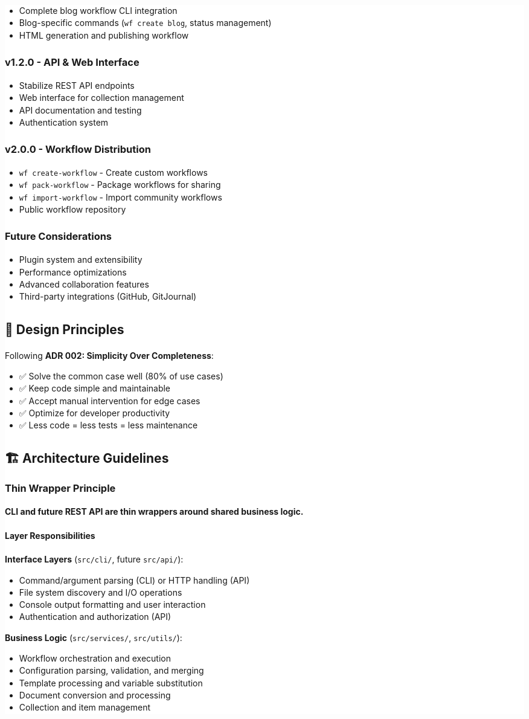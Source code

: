 - Complete blog workflow CLI integration
- Blog-specific commands (`wf create blog`, status management)
- HTML generation and publishing workflow

### v1.2.0 - API & Web Interface

- Stabilize REST API endpoints
- Web interface for collection management
- API documentation and testing
- Authentication system

### v2.0.0 - Workflow Distribution

- `wf create-workflow` - Create custom workflows
- `wf pack-workflow` - Package workflows for sharing
- `wf import-workflow` - Import community workflows
- Public workflow repository

### Future Considerations

- Plugin system and extensibility
- Performance optimizations
- Advanced collaboration features
- Third-party integrations (GitHub, GitJournal)

## 🎯 Design Principles

Following **ADR 002: Simplicity Over Completeness**:

- ✅ Solve the common case well (80% of use cases)
- ✅ Keep code simple and maintainable
- ✅ Accept manual intervention for edge cases
- ✅ Optimize for developer productivity
- ✅ Less code = less tests = less maintenance

## 🏗️ Architecture Guidelines

### Thin Wrapper Principle

**CLI and future REST API are thin wrappers around shared business logic.**

#### Layer Responsibilities

**Interface Layers** (`src/cli/`, future `src/api/`):

- Command/argument parsing (CLI) or HTTP handling (API)
- File system discovery and I/O operations
- Console output formatting and user interaction
- Authentication and authorization (API)

**Business Logic** (`src/services/`, `src/utils/`):

- Workflow orchestration and execution
- Configuration parsing, validation, and merging
- Template processing and variable substitution
- Document conversion and processing
- Collection and item management
